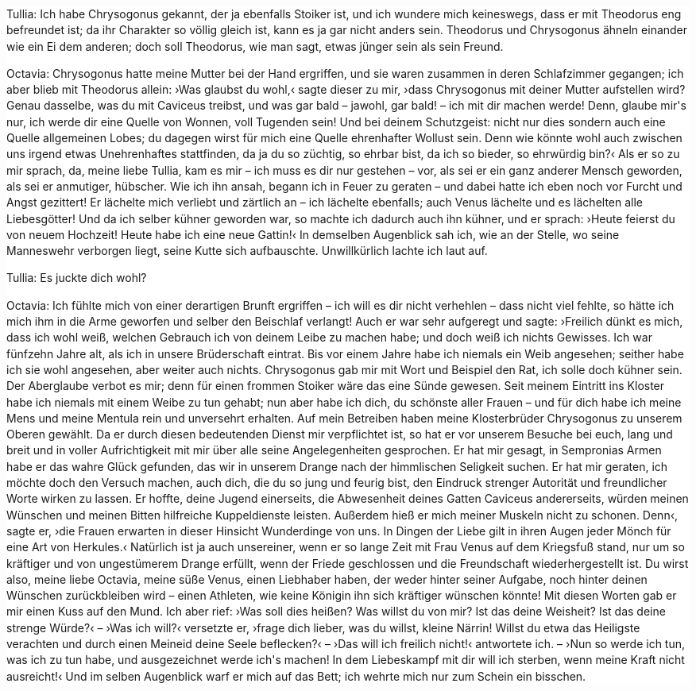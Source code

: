 Tullia: Ich habe Chrysogonus gekannt, der ja ebenfalls Stoiker ist, und ich wundere mich keineswegs, dass er mit Theodorus eng befreundet ist; da ihr Charakter so völlig gleich ist, kann es ja gar nicht anders sein. Theodorus und Chrysogonus ähneln einander wie ein Ei dem anderen; doch soll Theodorus, wie man sagt, etwas jünger sein als sein Freund.

Octavia: Chrysogonus hatte meine Mutter bei der Hand ergriffen, und sie waren zusammen in deren Schlafzimmer gegangen; ich aber blieb mit Theodorus allein: ›Was glaubst du wohl,‹ sagte dieser zu mir, ›dass Chrysogonus mit deiner Mutter aufstellen wird? Genau dasselbe, was du mit Caviceus treibst, und was gar bald – jawohl, gar bald! – ich mit dir machen werde! Denn, glaube mir's nur, ich werde dir eine Quelle von Wonnen, voll Tugenden sein! Und bei deinem Schutzgeist: nicht nur dies sondern auch eine Quelle allgemeinen Lobes; du dagegen wirst für mich eine Quelle ehrenhafter Wollust sein. Denn wie könnte wohl auch zwischen uns irgend etwas Unehrenhaftes stattfinden, da ja du so züchtig, so ehrbar bist, da ich so bieder, so ehrwürdig bin?‹ Als er so zu mir sprach, da, meine liebe Tullia, kam es mir – ich muss es dir nur gestehen – vor, als sei er ein ganz anderer Mensch geworden, als sei er anmutiger, hübscher. Wie ich ihn ansah, begann ich in Feuer zu geraten – und dabei hatte ich eben noch vor Furcht und Angst gezittert! Er lächelte mich verliebt und zärtlich an – ich lächelte ebenfalls; auch Venus lächelte und es lächelten alle Liebesgötter! Und da ich selber kühner geworden war, so machte ich dadurch auch ihn kühner, und er sprach: ›Heute feierst du von neuem Hochzeit! Heute habe ich eine neue Gattin!‹ In demselben Augenblick sah ich, wie an der Stelle, wo seine Manneswehr verborgen liegt, seine Kutte sich aufbauschte. Unwillkürlich lachte ich laut auf.

Tullia: Es juckte dich wohl?

Octavia: Ich fühlte mich von einer derartigen Brunft ergriffen – ich will es dir nicht verhehlen – dass nicht viel fehlte, so hätte ich mich ihm in die Arme geworfen und selber den Beischlaf verlangt! Auch er war sehr aufgeregt und sagte: ›Freilich dünkt es mich, dass ich wohl weiß, welchen Gebrauch ich von deinem Leibe zu machen habe; und doch weiß ich nichts Gewisses. Ich war fünfzehn Jahre alt, als ich in unsere Brüderschaft eintrat. Bis vor einem Jahre habe ich niemals ein Weib angesehen; seither habe ich sie wohl angesehen, aber weiter auch nichts. Chrysogonus gab mir mit Wort und Beispiel den Rat, ich solle doch kühner sein. Der Aberglaube verbot es mir; denn für einen frommen Stoiker wäre das eine Sünde gewesen. Seit meinem Eintritt ins Kloster habe ich niemals mit einem Weibe zu tun gehabt; nun aber habe ich dich, du schönste aller Frauen – und für dich habe ich meine Mens und meine Mentula rein und unversehrt erhalten. Auf mein Betreiben haben meine Klosterbrüder Chrysogonus zu unserem Oberen gewählt. Da er durch diesen bedeutenden Dienst mir verpflichtet ist, so hat er vor unserem Besuche bei euch, lang und breit und in voller Aufrichtigkeit mit mir über alle seine Angelegenheiten gesprochen. Er hat mir gesagt, in Sempronias Armen habe er das wahre Glück gefunden, das wir in unserem Drange nach der himmlischen Seligkeit suchen. Er hat mir geraten, ich möchte doch den Versuch machen, auch dich, die du so jung und feurig bist, den Eindruck strenger Autorität und freundlicher Worte wirken zu lassen. Er hoffte, deine Jugend einerseits, die Abwesenheit deines Gatten Caviceus andererseits, würden meinen Wünschen und meinen Bitten hilfreiche Kuppeldienste leisten. Außerdem hieß er mich meiner Muskeln nicht zu schonen. Denn‹, sagte er, ›die Frauen erwarten in dieser Hinsicht Wunderdinge von uns. In Dingen der Liebe gilt in ihren Augen jeder Mönch für eine Art von Herkules.‹ Natürlich ist ja auch unsereiner, wenn er so lange Zeit mit Frau Venus auf dem Kriegsfuß stand, nur um so kräftiger und von ungestümerem Drange erfüllt, wenn der Friede geschlossen und die Freundschaft wiederhergestellt ist. Du wirst also, meine liebe Octavia, meine süße Venus, einen Liebhaber haben, der weder hinter seiner Aufgabe, noch hinter deinen Wünschen zurückbleiben wird – einen Athleten, wie keine Königin ihn sich kräftiger wünschen könnte! Mit diesen Worten gab er mir einen Kuss auf den Mund. Ich aber rief: ›Was soll dies heißen? Was willst du von mir? Ist das deine Weisheit? Ist das deine strenge Würde?‹ – ›Was ich will?‹ versetzte er, ›frage dich lieber, was du willst, kleine Närrin! Willst du etwa das Heiligste verachten und durch einen Meineid deine Seele beflecken?‹ – ›Das will ich freilich nicht!‹ antwortete ich. – ›Nun so werde ich tun, was ich zu tun habe, und ausgezeichnet werde ich's machen! In dem Liebeskampf mit dir will ich sterben, wenn meine Kraft nicht ausreicht!‹ Und im selben Augenblick warf er mich auf das Bett; ich wehrte mich nur zum Schein ein bisschen.
